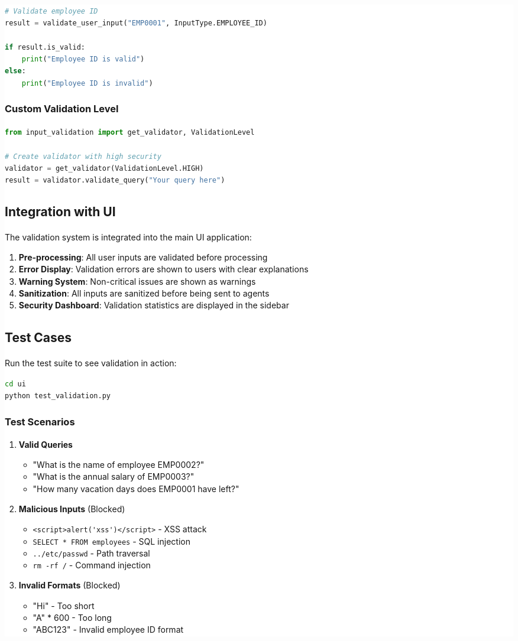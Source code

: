 ```python
# Validate employee ID
result = validate_user_input("EMP0001", InputType.EMPLOYEE_ID)

if result.is_valid:
    print("Employee ID is valid")
else:
    print("Employee ID is invalid")
```

### Custom Validation Level

```python
from input_validation import get_validator, ValidationLevel

# Create validator with high security
validator = get_validator(ValidationLevel.HIGH)
result = validator.validate_query("Your query here")
```

## Integration with UI

The validation system is integrated into the main UI application:

1. **Pre-processing**: All user inputs are validated before processing
2. **Error Display**: Validation errors are shown to users with clear explanations
3. **Warning System**: Non-critical issues are shown as warnings
4. **Sanitization**: All inputs are sanitized before being sent to agents
5. **Security Dashboard**: Validation statistics are displayed in the sidebar

## Test Cases

Run the test suite to see validation in action:

```bash
cd ui
python test_validation.py
```

### Test Scenarios

1. **Valid Queries**
   - "What is the name of employee EMP0002?"
   - "What is the annual salary of EMP0003?"
   - "How many vacation days does EMP0001 have left?"

2. **Malicious Inputs** (Blocked)
   - `<script>alert('xss')</script>` - XSS attack
   - `SELECT * FROM employees` - SQL injection
   - `../etc/passwd` - Path traversal
   - `rm -rf /` - Command injection

3. **Invalid Formats** (Blocked)
   - "Hi" - Too short
   - "A" * 600 - Too long
   - "ABC123" - Invalid employee ID format

